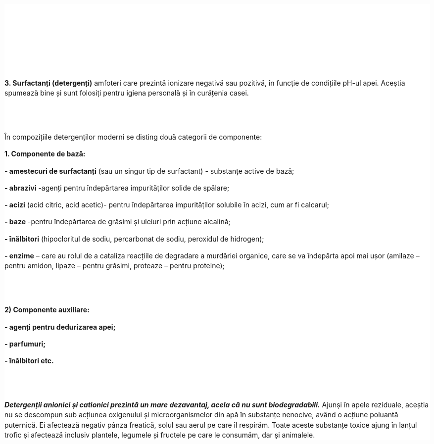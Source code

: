 <br></br>
<br></br>


<br></br>




**3. Surfactanți (detergenți)** amfoteri care prezintă ionizare negativă sau pozitivă, în funcție de condițiile pH-ul apei. Aceștia spumează bine și sunt folosiți pentru igiena personală și în curățenia casei.





</div>

<br></br>



<div class="alert alert--primary" role="alert">

În compozițiile detergenților moderni se disting două categorii de componente:

**1. Componente de bază:** 

**- amestecuri de surfactanți** (sau un singur tip de surfactant) - substanțe active de bază; 

**- abrazivi** -agenți pentru îndepărtarea impurităților solide de spălare; 

**- acizi** (acid citric, acid acetic)- pentru îndepărtarea impurităților solubile în acizi, cum ar fi calcarul; 

**- baze** -pentru îndepărtarea de grăsimi și uleiuri prin acțiune alcalină;

**- înălbitori** (hipocloritul de sodiu, percarbonat de sodiu, peroxidul de hidrogen);

**- enzime** – care au rolul de a cataliza reacțiile de degradare a murdăriei organice, care se va îndepărta apoi mai ușor (amilaze – pentru amidon, lipaze – pentru grăsimi, proteaze – pentru proteine);


<br></br>


**2) Componente auxiliare:** 


**- agenți pentru dedurizarea apei;**

**- parfumuri;**

**- înălbitori etc.**




</div>


<br></br>


<div class="alert alert--danger" role="alert">

***Detergenții anionici și cationici prezintă un mare dezavantaj, acela că nu sunt biodegradabili.*** Ajunși în apele reziduale, aceștia nu se descompun sub acțiunea oxigenului și microorganismelor din apă în substanțe nenocive, având o acțiune poluantă puternică. Ei afectează negativ pânza freatică, solul sau aerul pe care îl respirăm. Toate aceste substanțe toxice ajung în lanțul trofic și afectează inclusiv plantele, legumele și fructele pe care le consumăm, dar și animalele.
